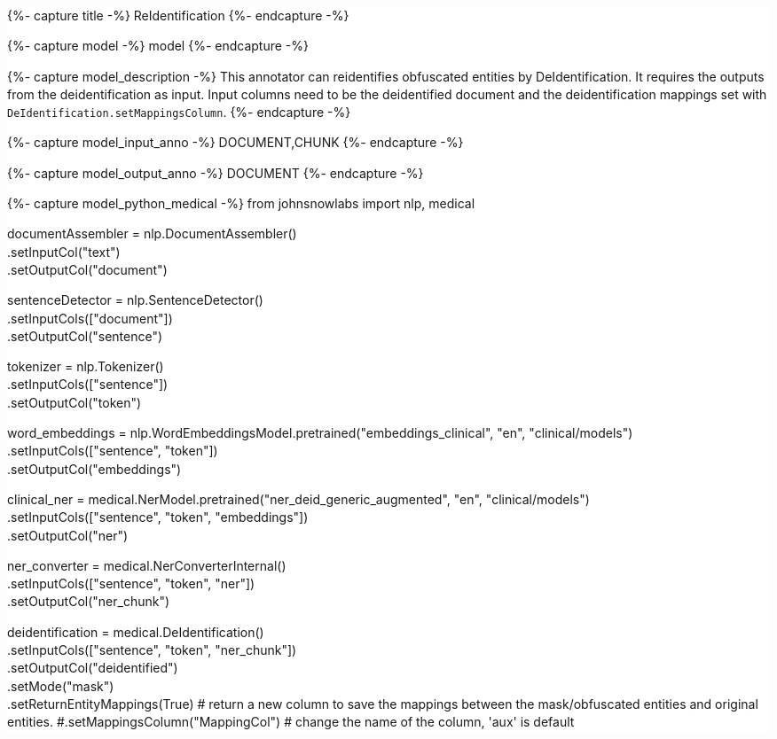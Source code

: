 {%- capture title -%}
ReIdentification
{%- endcapture -%}

{%- capture model -%}
model
{%- endcapture -%}

{%- capture model_description -%}
 This annotator can reidentifies obfuscated entities by DeIdentification. It requires the outputs from the deidentification as input. Input columns need to be the deidentified document and the deidentification mappings set with `DeIdentification.setMappingsColumn`.
{%- endcapture -%}

{%- capture model_input_anno -%}
DOCUMENT,CHUNK
{%- endcapture -%}

{%- capture model_output_anno -%}
DOCUMENT
{%- endcapture -%}

{%- capture model_python_medical -%}
from johnsnowlabs import nlp, medical

documentAssembler = nlp.DocumentAssembler()\
    .setInputCol("text")\
    .setOutputCol("document")

sentenceDetector = nlp.SentenceDetector()\
    .setInputCols(["document"])\
    .setOutputCol("sentence")

tokenizer = nlp.Tokenizer()\
    .setInputCols(["sentence"])\
    .setOutputCol("token")

word_embeddings = nlp.WordEmbeddingsModel.pretrained("embeddings_clinical", "en", "clinical/models")\
    .setInputCols(["sentence", "token"])\
    .setOutputCol("embeddings")

clinical_ner = medical.NerModel.pretrained("ner_deid_generic_augmented", "en", "clinical/models") \
    .setInputCols(["sentence", "token", "embeddings"]) \
    .setOutputCol("ner")

ner_converter = medical.NerConverterInternal()\
    .setInputCols(["sentence", "token", "ner"])\
    .setOutputCol("ner_chunk")

deidentification = medical.DeIdentification() \
    .setInputCols(["sentence", "token", "ner_chunk"]) \
    .setOutputCol("deidentified") \
    .setMode("mask")\
    .setReturnEntityMappings(True) #  return a new column to save the mappings between the mask/obfuscated entities and original entities.
    #.setMappingsColumn("MappingCol") # change the name of the column, 'aux' is default
